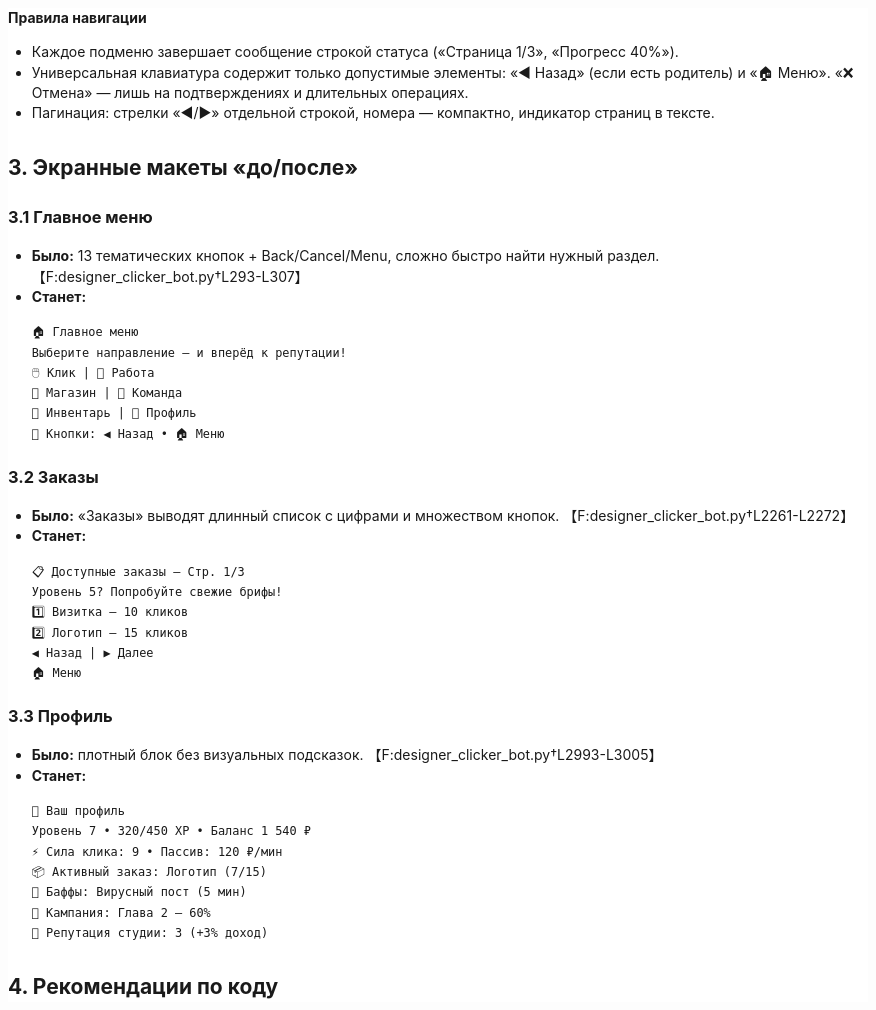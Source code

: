```
```

**Правила навигации**
- Каждое подменю завершает сообщение строкой статуса («Страница 1/3», «Прогресс 40%»).
- Универсальная клавиатура содержит только допустимые элементы: «◀️ Назад» (если есть родитель) и «🏠 Меню». «❌ Отмена» — лишь на подтверждениях и длительных операциях.
- Пагинация: стрелки «◀️/▶️» отдельной строкой, номера — компактно, индикатор страниц в тексте.

## 3. Экранные макеты «до/после»

### 3.1 Главное меню
- **Было:** 13 тематических кнопок + Back/Cancel/Menu, сложно быстро найти нужный раздел. 【F:designer_clicker_bot.py†L293-L307】
- **Станет:**
  ```text
  🏠 Главное меню
  Выберите направление — и вперёд к репутации!
  🖱️ Клик | 💼 Работа
  🛒 Магазин | 👥 Команда
  🎒 Инвентарь | 👤 Профиль
  🧭 Кнопки: ◀️ Назад • 🏠 Меню
  ```

### 3.2 Заказы
- **Было:** «Заказы» выводят длинный список с цифрами и множеством кнопок. 【F:designer_clicker_bot.py†L2261-L2272】
- **Станет:**
  ```text
  📋 Доступные заказы — Стр. 1/3
  Уровень 5? Попробуйте свежие брифы!
  1️⃣ Визитка — 10 кликов
  2️⃣ Логотип — 15 кликов
  ◀️ Назад | ▶️ Далее
  🏠 Меню
  ```

### 3.3 Профиль
- **Было:** плотный блок без визуальных подсказок. 【F:designer_clicker_bot.py†L2993-L3005】
- **Станет:**
  ```text
  👤 Ваш профиль
  Уровень 7 • 320/450 XP • Баланс 1 540 ₽
  ⚡ Сила клика: 9 • Пассив: 120 ₽/мин
  📦 Активный заказ: Логотип (7/15)
  🔮 Баффы: Вирусный пост (5 мин)
  📜 Кампания: Глава 2 — 60%
  🏢 Репутация студии: 3 (+3% доход)
  ```

## 4. Рекомендации по коду

